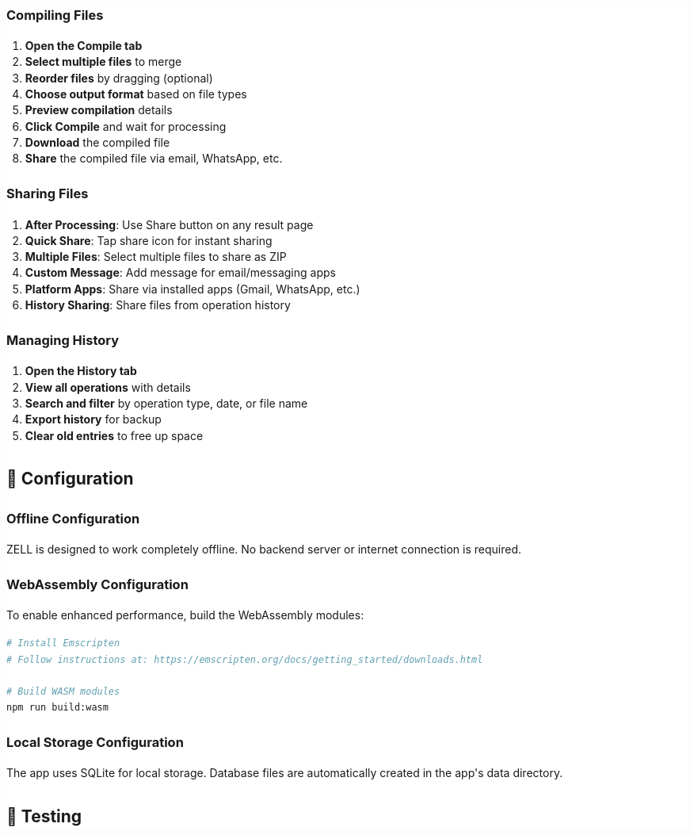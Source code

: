 ### Compiling Files

1. **Open the Compile tab**
2. **Select multiple files** to merge
3. **Reorder files** by dragging (optional)
4. **Choose output format** based on file types
5. **Preview compilation** details
6. **Click Compile** and wait for processing
7. **Download** the compiled file
8. **Share** the compiled file via email, WhatsApp, etc.

### Sharing Files

1. **After Processing**: Use Share button on any result page
2. **Quick Share**: Tap share icon for instant sharing
3. **Multiple Files**: Select multiple files to share as ZIP
4. **Custom Message**: Add message for email/messaging apps
5. **Platform Apps**: Share via installed apps (Gmail, WhatsApp, etc.)
6. **History Sharing**: Share files from operation history

### Managing History

1. **Open the History tab**
2. **View all operations** with details
3. **Search and filter** by operation type, date, or file name
4. **Export history** for backup
5. **Clear old entries** to free up space

## 🔧 Configuration

### Offline Configuration

ZELL is designed to work completely offline. No backend server or internet connection is required.

### WebAssembly Configuration

To enable enhanced performance, build the WebAssembly modules:

```bash
# Install Emscripten
# Follow instructions at: https://emscripten.org/docs/getting_started/downloads.html

# Build WASM modules
npm run build:wasm
```

### Local Storage Configuration

The app uses SQLite for local storage. Database files are automatically created in the app's data directory.

## 🧪 Testing
